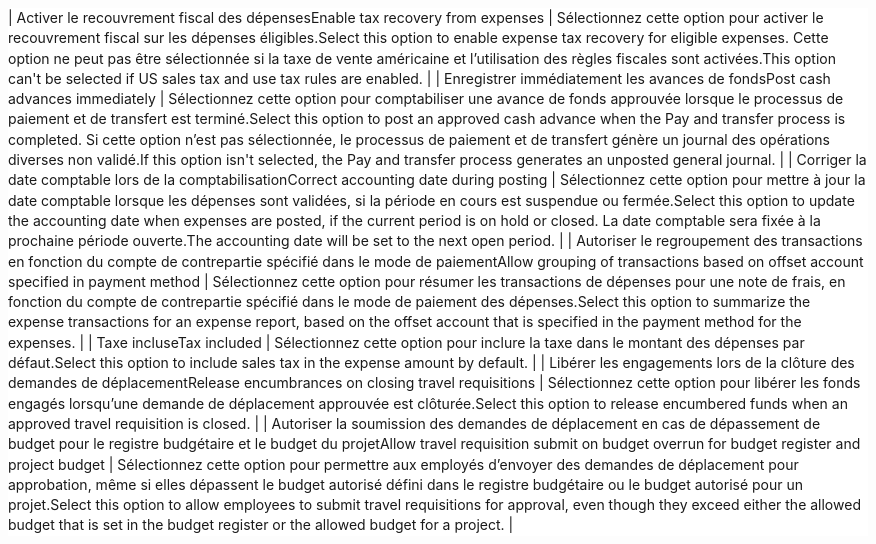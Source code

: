 | <span data-ttu-id="5b950-142">Activer le recouvrement fiscal des dépenses</span><span class="sxs-lookup"><span data-stu-id="5b950-142">Enable tax recovery from expenses</span></span>                                                        | <span data-ttu-id="5b950-143">Sélectionnez cette option pour activer le recouvrement fiscal sur les dépenses éligibles.</span><span class="sxs-lookup"><span data-stu-id="5b950-143">Select this option to enable expense tax recovery for eligible expenses.</span></span> <span data-ttu-id="5b950-144">Cette option ne peut pas être sélectionnée si la taxe de vente américaine et l’utilisation des règles fiscales sont activées.</span><span class="sxs-lookup"><span data-stu-id="5b950-144">This option can't be selected if US sales tax and use tax rules are enabled.</span></span> |
| <span data-ttu-id="5b950-145">Enregistrer immédiatement les avances de fonds</span><span class="sxs-lookup"><span data-stu-id="5b950-145">Post cash advances immediately</span></span>                                                           | <span data-ttu-id="5b950-146">Sélectionnez cette option pour comptabiliser une avance de fonds approuvée lorsque le processus de paiement et de transfert est terminé.</span><span class="sxs-lookup"><span data-stu-id="5b950-146">Select this option to post an approved cash advance when the Pay and transfer process is completed.</span></span> <span data-ttu-id="5b950-147">Si cette option n’est pas sélectionnée, le processus de paiement et de transfert génère un journal des opérations diverses non validé.</span><span class="sxs-lookup"><span data-stu-id="5b950-147">If this option isn't selected, the Pay and transfer process generates an unposted general journal.</span></span> |
| <span data-ttu-id="5b950-148">Corriger la date comptable lors de la comptabilisation</span><span class="sxs-lookup"><span data-stu-id="5b950-148">Correct accounting date during posting</span></span>                                                   | <span data-ttu-id="5b950-149">Sélectionnez cette option pour mettre à jour la date comptable lorsque les dépenses sont validées, si la période en cours est suspendue ou fermée.</span><span class="sxs-lookup"><span data-stu-id="5b950-149">Select this option to update the accounting date when expenses are posted, if the current period is on hold or closed.</span></span> <span data-ttu-id="5b950-150">La date comptable sera fixée à la prochaine période ouverte.</span><span class="sxs-lookup"><span data-stu-id="5b950-150">The accounting date will be set to the next open period.</span></span> |
| <span data-ttu-id="5b950-151">Autoriser le regroupement des transactions en fonction du compte de contrepartie spécifié dans le mode de paiement</span><span class="sxs-lookup"><span data-stu-id="5b950-151">Allow grouping of transactions based on offset account specified in payment method</span></span>       | <span data-ttu-id="5b950-152">Sélectionnez cette option pour résumer les transactions de dépenses pour une note de frais, en fonction du compte de contrepartie spécifié dans le mode de paiement des dépenses.</span><span class="sxs-lookup"><span data-stu-id="5b950-152">Select this option to summarize the expense transactions for an expense report, based on the offset account that is specified in the payment method for the expenses.</span></span> |
| <span data-ttu-id="5b950-153">Taxe incluse</span><span class="sxs-lookup"><span data-stu-id="5b950-153">Tax included</span></span>                                                                             | <span data-ttu-id="5b950-154">Sélectionnez cette option pour inclure la taxe dans le montant des dépenses par défaut.</span><span class="sxs-lookup"><span data-stu-id="5b950-154">Select this option to include sales tax in the expense amount by default.</span></span> |
| <span data-ttu-id="5b950-155">Libérer les engagements lors de la clôture des demandes de déplacement</span><span class="sxs-lookup"><span data-stu-id="5b950-155">Release encumbrances on closing travel requisitions</span></span>                                      | <span data-ttu-id="5b950-156">Sélectionnez cette option pour libérer les fonds engagés lorsqu’une demande de déplacement approuvée est clôturée.</span><span class="sxs-lookup"><span data-stu-id="5b950-156">Select this option to release encumbered funds when an approved travel requisition is closed.</span></span> |
| <span data-ttu-id="5b950-157">Autoriser la soumission des demandes de déplacement en cas de dépassement de budget pour le registre budgétaire et le budget du projet</span><span class="sxs-lookup"><span data-stu-id="5b950-157">Allow travel requisition submit on budget overrun for budget register and project budget</span></span> | <span data-ttu-id="5b950-158">Sélectionnez cette option pour permettre aux employés d’envoyer des demandes de déplacement pour approbation, même si elles dépassent le budget autorisé défini dans le registre budgétaire ou le budget autorisé pour un projet.</span><span class="sxs-lookup"><span data-stu-id="5b950-158">Select this option to allow employees to submit travel requisitions for approval, even though they exceed either the allowed budget that is set in the budget register or the allowed budget for a project.</span></span> |